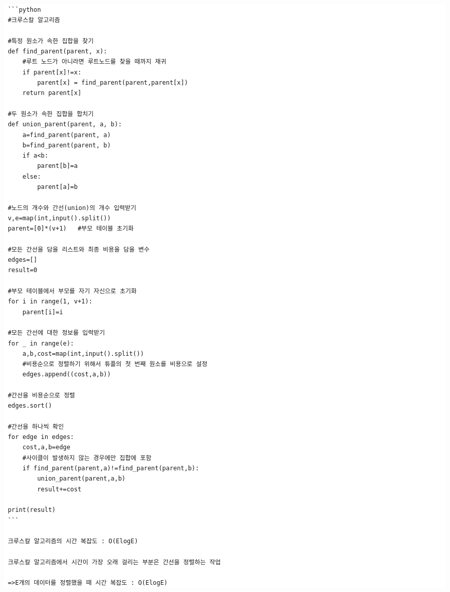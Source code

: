      ```python
     #크루스칼 알고리즘
     
     #특정 원소가 속한 집합을 찾기
     def find_parent(parent, x):
         #루트 노드가 아니라면 루트노드를 찾을 때까지 재귀
         if parent[x]!=x:
             parent[x] = find_parent(parent,parent[x])
         return parent[x]
     
     #두 원소가 속한 집합을 합치기
     def union_parent(parent, a, b):
         a=find_parent(parent, a)
         b=find_parent(parent, b)
         if a<b:
             parent[b]=a
         else:
             parent[a]=b
             
     #노드의 개수와 간선(union)의 개수 입력받기
     v,e=map(int,input().split())
     parent=[0]*(v+1)	#부모 테이블 초기화
     
     #모든 간선을 담을 리스트와 최종 비용을 담을 변수
     edges=[]
     result=0
     
     #부모 테이블에서 부모를 자기 자신으로 초기화
     for i in range(1, v+1):
         parent[i]=i
         
     #모든 간선에 대한 정보를 입력받기
     for _ in range(e):
         a,b,cost=map(int,input().split())
         #비용순으로 정렬하기 위해서 튜플의 첫 번째 원소를 비용으로 설정
         edges.append((cost,a,b))
     
     #간선을 비용순으로 정렬
     edges.sort()
     
     #간선을 하나씩 확인
     for edge in edges:
         cost,a,b=edge
         #사이클이 발생하지 않는 경우에만 집합에 포함
         if find_parent(parent,a)!=find_parent(parent,b):
             union_parent(parent,a,b)
             result+=cost
             
     print(result)
     ```

     크루스칼 알고리즘의 시간 복잡도 : O(ElogE)

     크루스칼 알고리즘에서 시간이 가장 오래 걸리는 부분은 간선을 정렬하는 작업

     =>E개의 데이터를 정렬했을 때 시간 복잡도 : O(ElogE)
